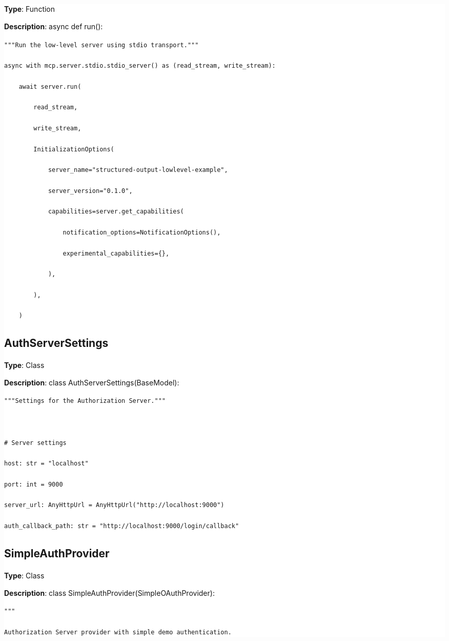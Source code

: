 **Type**: Function

**Description**: async def run():

    """Run the low-level server using stdio transport."""

    async with mcp.server.stdio.stdio_server() as (read_stream, write_stream):

        await server.run(

            read_stream,

            write_stream,

            InitializationOptions(

                server_name="structured-output-lowlevel-example",

                server_version="0.1.0",

                capabilities=server.get_capabilities(

                    notification_options=NotificationOptions(),

                    experimental_capabilities={},

                ),

            ),

        )

## AuthServerSettings

**Type**: Class

**Description**: class AuthServerSettings(BaseModel):

    """Settings for the Authorization Server."""



    # Server settings

    host: str = "localhost"

    port: int = 9000

    server_url: AnyHttpUrl = AnyHttpUrl("http://localhost:9000")

    auth_callback_path: str = "http://localhost:9000/login/callback"

## SimpleAuthProvider

**Type**: Class

**Description**: class SimpleAuthProvider(SimpleOAuthProvider):

    """

    Authorization Server provider with simple demo authentication.
